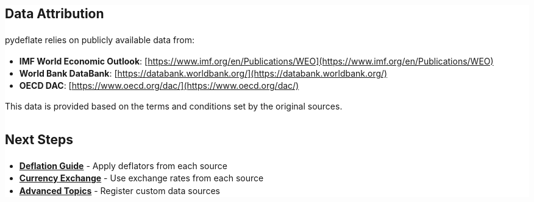 ## Data Attribution

pydeflate relies on publicly available data from:

- **IMF World Economic Outlook**: [https://www.imf.org/en/Publications/WEO](https://www.imf.org/en/Publications/WEO)
- **World Bank DataBank**: [https://databank.worldbank.org/](https://databank.worldbank.org/)
- **OECD DAC**: [https://www.oecd.org/dac/](https://www.oecd.org/dac/)

This data is provided based on the terms and conditions set by the original sources.

## Next Steps

- [**Deflation Guide**](deflate.md) - Apply deflators from each source
- [**Currency Exchange**](exchange.md) - Use exchange rates from each source
- [**Advanced Topics**](advanced/plugins.md) - Register custom data sources

